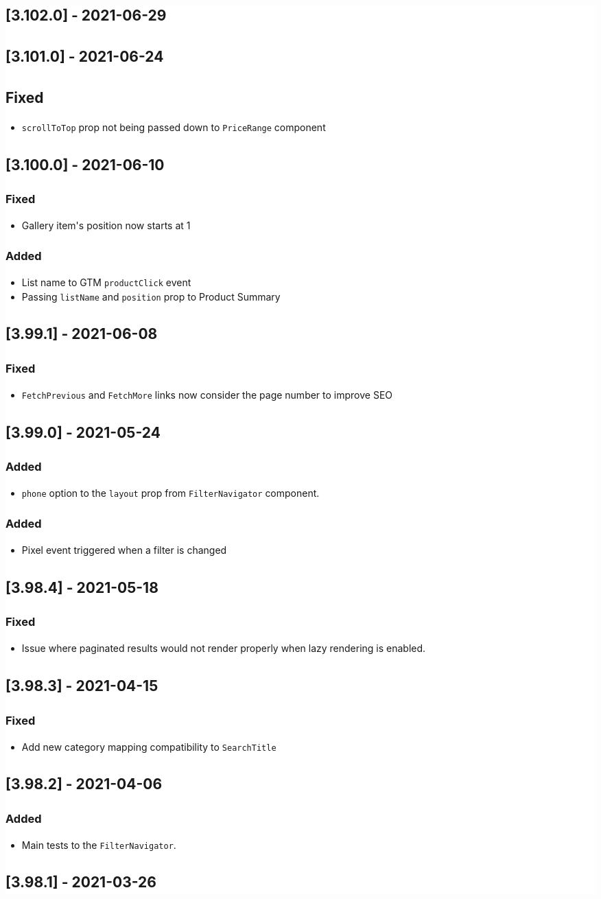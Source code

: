 ## [3.102.0] - 2021-06-29

## [3.101.0] - 2021-06-24
## Fixed
- `scrollToTop` prop not being passed down to `PriceRange` component

## [3.100.0] - 2021-06-10
### Fixed
- Gallery item's position now starts at 1

### Added
- List name to GTM `productClick` event
- Passing `listName` and `position` prop to Product Summary

## [3.99.1] - 2021-06-08
### Fixed
- `FetchPrevious` and `FetchMore` links now consider the page number to improve SEO

## [3.99.0] - 2021-05-24
### Added
- `phone` option to the `layout` prop  from `FilterNavigator` component.

### Added
- Pixel event triggered when a filter is changed

## [3.98.4] - 2021-05-18
### Fixed
- Issue where paginated results would not render properly when lazy rendering is enabled.

## [3.98.3] - 2021-04-15
### Fixed
- Add new category mapping compatibility to `SearchTitle`


## [3.98.2] - 2021-04-06
### Added
- Main tests to the `FilterNavigator`.

## [3.98.1] - 2021-03-26
